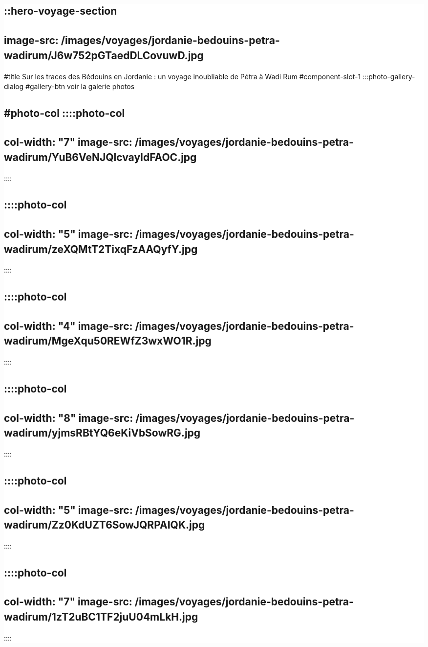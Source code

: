::hero-voyage-section
---
image-src: /images/voyages/jordanie-bedouins-petra-wadirum/J6w752pGTaedDLCovuwD.jpg
---
#title
Sur les traces des Bédouins en Jordanie : un voyage inoubliable de Pétra à Wadi Rum
#component-slot-1
  :::photo-gallery-dialog
  #gallery-btn
  voir la galerie photos

  #photo-col
  ::::photo-col
  ---
  col-width: "7"
  image-src: /images/voyages/jordanie-bedouins-petra-wadirum/YuB6VeNJQlcvayIdFAOC.jpg
  ---
  ::::

  ::::photo-col
  ---
  col-width: "5"
  image-src: /images/voyages/jordanie-bedouins-petra-wadirum/zeXQMtT2TixqFzAAQyfY.jpg
  ---
  ::::

  ::::photo-col
  ---
  col-width: "4"
  image-src: /images/voyages/jordanie-bedouins-petra-wadirum/MgeXqu50REWfZ3wxWO1R.jpg
  ---
  ::::

  ::::photo-col
  ---
  col-width: "8"
  image-src: /images/voyages/jordanie-bedouins-petra-wadirum/yjmsRBtYQ6eKiVbSowRG.jpg
  ---
  ::::

  ::::photo-col
  ---
  col-width: "5"
  image-src: /images/voyages/jordanie-bedouins-petra-wadirum/Zz0KdUZT6SowJQRPAIQK.jpg
  ---
  ::::

  ::::photo-col
  ---
  col-width: "7"
  image-src: /images/voyages/jordanie-bedouins-petra-wadirum/1zT2uBC1TF2juU04mLkH.jpg
  ---
  ::::
